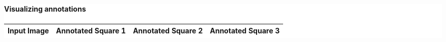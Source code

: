 #### Visualizing annotations
  
  | Input Image                                                 | Annotated Square 1                                            | Annotated Square 2                                            | Annotated Square 3                                            | 
|-------------------------------------------------------------|---------------------------------------------------------------|---------------------------------------------------------------|---------------------------------------------------------------|